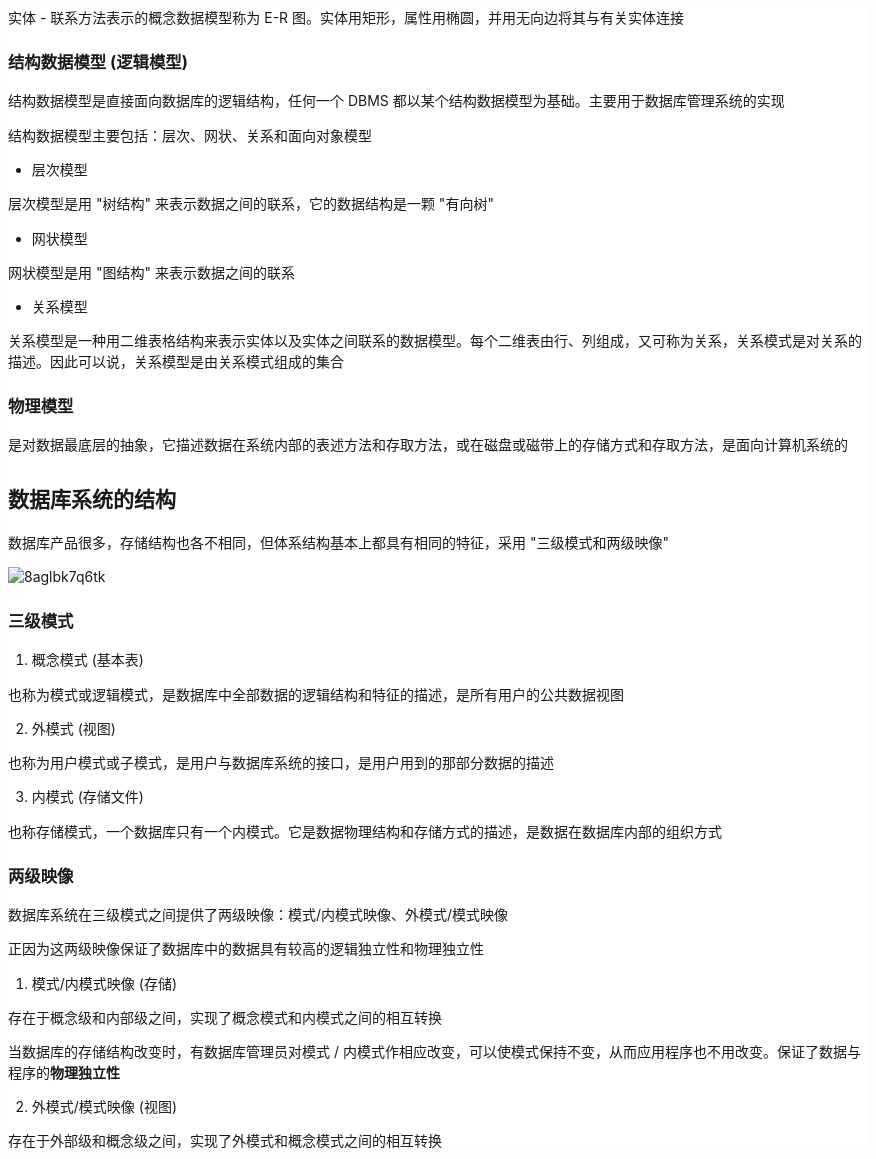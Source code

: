 实体 - 联系方法表示的概念数据模型称为 E-R 图。实体用矩形，属性用椭圆，并用无向边将其与有关实体连接

### 结构数据模型 (逻辑模型)

结构数据模型是直接面向数据库的逻辑结构，任何一个 DBMS 都以某个结构数据模型为基础。主要用于数据库管理系统的实现

结构数据模型主要包括：层次、网状、关系和面向对象模型

* 层次模型

层次模型是用 "树结构" 来表示数据之间的联系，它的数据结构是一颗 "有向树"

* 网状模型

网状模型是用 "图结构" 来表示数据之间的联系

* 关系模型

关系模型是一种用二维表格结构来表示实体以及实体之间联系的数据模型。每个二维表由行、列组成，又可称为关系，关系模式是对关系的描述。因此可以说，关系模型是由关系模式组成的集合

### 物理模型

是对数据最底层的抽象，它描述数据在系统内部的表述方法和存取方法，或在磁盘或磁带上的存储方式和存取方法，是面向计算机系统的

## 数据库系统的结构

数据库产品很多，存储结构也各不相同，但体系结构基本上都具有相同的特征，采用 "三级模式和两级映像"

![8aglbk7q6tk](https://cdn.statically.io/gh/yexca/picx-images-hosting@master/2023/02-数据库/image.8aglbk7q6tk.webp)

### 三级模式

1. 概念模式 (基本表)

也称为模式或逻辑模式，是数据库中全部数据的逻辑结构和特征的描述，是所有用户的公共数据视图

2. 外模式 (视图)

也称为用户模式或子模式，是用户与数据库系统的接口，是用户用到的那部分数据的描述

3. 内模式 (存储文件)

也称存储模式，一个数据库只有一个内模式。它是数据物理结构和存储方式的描述，是数据在数据库内部的组织方式

### 两级映像

数据库系统在三级模式之间提供了两级映像：模式/内模式映像、外模式/模式映像

正因为这两级映像保证了数据库中的数据具有较高的逻辑独立性和物理独立性

1. 模式/内模式映像 (存储)

存在于概念级和内部级之间，实现了概念模式和内模式之间的相互转换

当数据库的存储结构改变时，有数据库管理员对模式 / 内模式作相应改变，可以使模式保持不变，从而应用程序也不用改变。保证了数据与程序的**物理独立性**

2. 外模式/模式映像 (视图)

存在于外部级和概念级之间，实现了外模式和概念模式之间的相互转换
